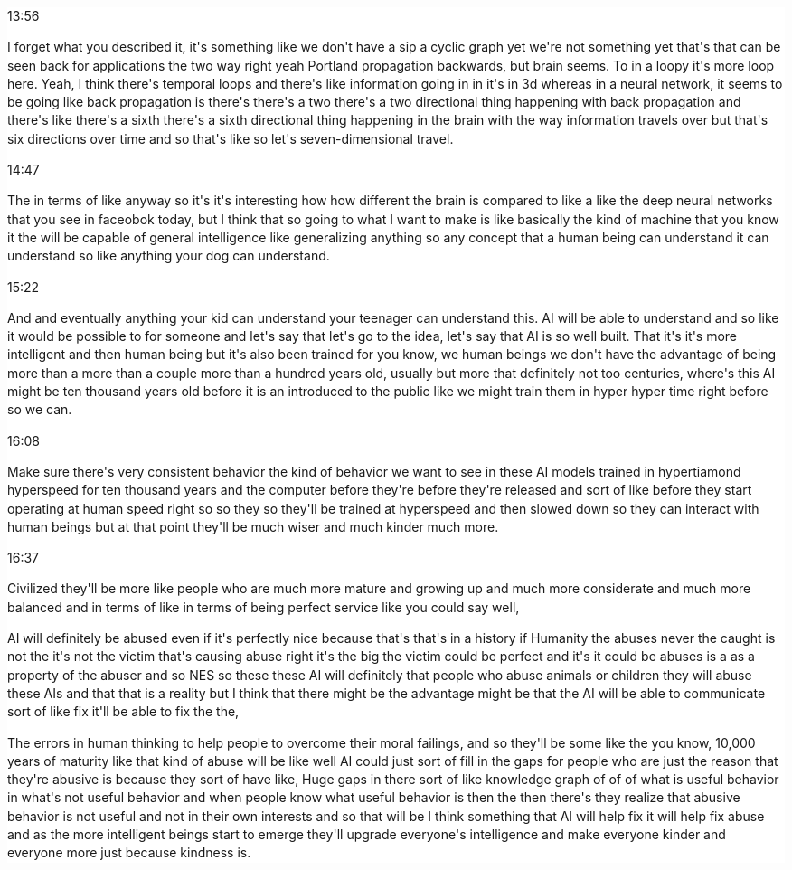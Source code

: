 13:56

I forget what you described it, it's something like we don't have a sip a cyclic graph yet we're not something yet that's that can be seen back for applications the two way right yeah Portland propagation backwards, but brain seems. To in a loopy it's more loop here. Yeah, I think there's temporal loops and there's like information going in in it's in 3d whereas in a neural network, it seems to be going like back propagation is there's there's a two there's a two directional thing happening with back propagation and there's like there's a sixth there's a sixth directional thing happening in the brain with the way information travels over but that's six directions over time and so that's like so let's seven-dimensional travel.

14:47

The in terms of like anyway so it's it's interesting how how different the brain is compared to like a like the deep neural networks that you see in faceobok today, but I think that so going to what I want to make is like basically the kind of machine that you know it the will be capable of general intelligence like generalizing anything so any concept that a human being can understand it can understand so like anything your dog can understand.

15:22

And and eventually anything your kid can understand your teenager can understand this. AI will be able to understand and so like it would be possible to for someone and let's say that let's go to the idea, let's say that AI is so well built. That it's it's more intelligent and then human being but it's also been trained for you know, we human beings we don't have the advantage of being more than a more than a couple more than a hundred years old, usually but more that definitely not too centuries, where's this AI might be ten thousand years old before it is an introduced to the public like we might train them in hyper hyper time right before so we can.

16:08

Make sure there's very consistent behavior the kind of behavior we want to see in these AI models trained in hypertiamond hyperspeed for ten thousand years and the computer before they're before they're released and sort of like before they start operating at human speed right so so they so they'll be trained at hyperspeed and then slowed down so they can interact with human beings but at that point they'll be much wiser and much kinder much more.

16:37

Civilized they'll be more like people who are much more mature and growing up and much more considerate and much more balanced and in terms of like in terms of being perfect service like you could say well, 



AI will definitely be abused even if it's perfectly nice because that's that's in a history if Humanity the abuses never the caught is not the it's not the victim that's causing abuse right it's the big the victim could be perfect and it's it could be abuses is a as a property of the abuser and so NES so these these AI will definitely that people who abuse animals or children they will abuse these AIs and that that is a reality but I think that there might be the advantage might be that the AI will be able to communicate sort of like fix it'll be able to fix the the,



The errors in human thinking to help people to overcome their moral failings, and so they'll be some like the you know, 10,000 years of maturity like that kind of abuse will be like well AI could just sort of fill in the gaps for people who are just the reason that they're abusive is because they sort of have like, Huge gaps in there sort of like knowledge graph of of of what is useful behavior in what's not useful behavior and when people know what useful behavior is then the then there's they realize that abusive behavior is not useful and not in their own interests and so that will be I think something that AI will help fix it will help fix abuse and as the more intelligent beings start to emerge they'll upgrade everyone's intelligence and make everyone kinder and everyone more just because kindness is.
